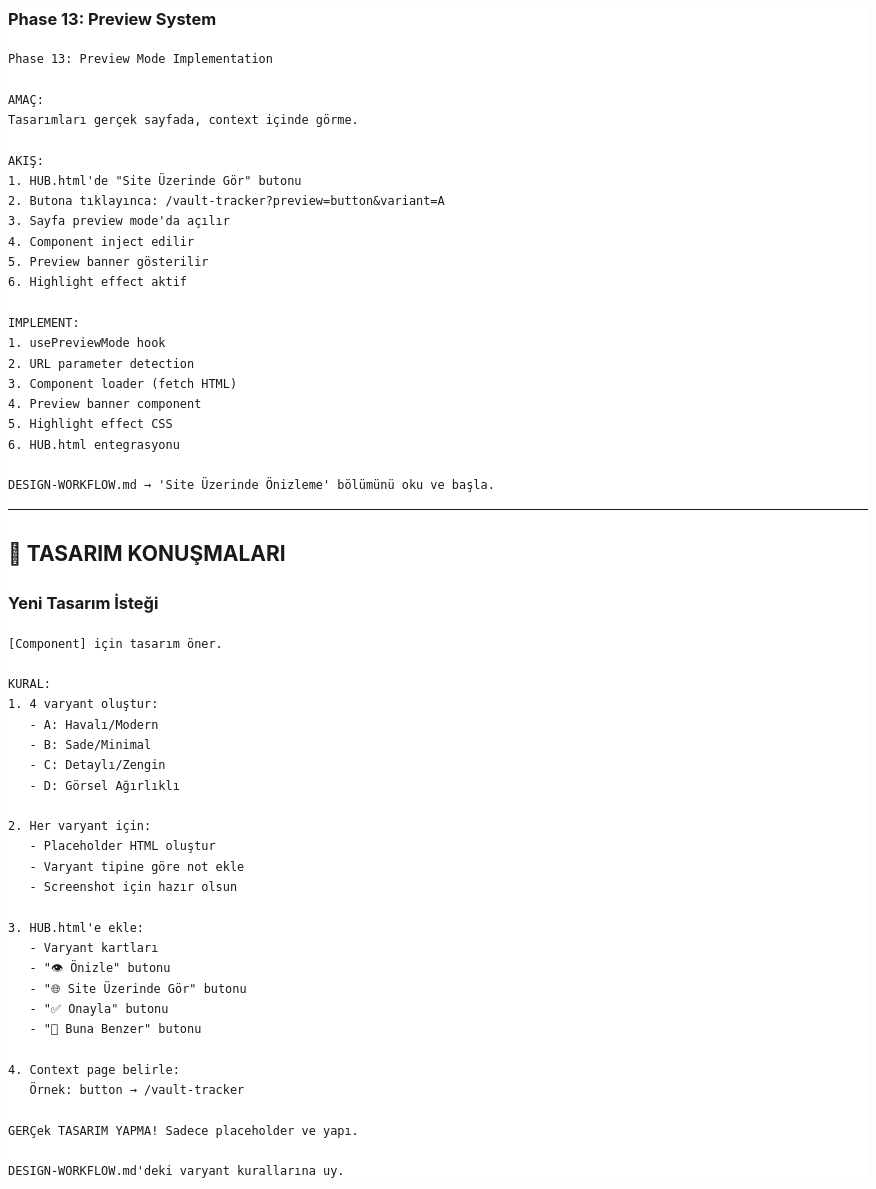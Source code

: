 ### Phase 13: Preview System

```
Phase 13: Preview Mode Implementation

AMAÇ:
Tasarımları gerçek sayfada, context içinde görme.

AKIŞ:
1. HUB.html'de "Site Üzerinde Gör" butonu
2. Butona tıklayınca: /vault-tracker?preview=button&variant=A
3. Sayfa preview mode'da açılır
4. Component inject edilir
5. Preview banner gösterilir
6. Highlight effect aktif

IMPLEMENT:
1. usePreviewMode hook
2. URL parameter detection
3. Component loader (fetch HTML)
4. Preview banner component
5. Highlight effect CSS
6. HUB.html entegrasyonu

DESIGN-WORKFLOW.md → 'Site Üzerinde Önizleme' bölümünü oku ve başla.
```

---

## 🎨 TASARIM KONUŞMALARI

### Yeni Tasarım İsteği

```
[Component] için tasarım öner.

KURAL:
1. 4 varyant oluştur:
   - A: Havalı/Modern
   - B: Sade/Minimal
   - C: Detaylı/Zengin
   - D: Görsel Ağırlıklı

2. Her varyant için:
   - Placeholder HTML oluştur
   - Varyant tipine göre not ekle
   - Screenshot için hazır olsun

3. HUB.html'e ekle:
   - Varyant kartları
   - "👁️ Önizle" butonu
   - "🌐 Site Üzerinde Gör" butonu
   - "✅ Onayla" butonu
   - "🔀 Buna Benzer" butonu

4. Context page belirle:
   Örnek: button → /vault-tracker

GERÇek TASARIM YAPMA! Sadece placeholder ve yapı.

DESIGN-WORKFLOW.md'deki varyant kurallarına uy.
```
